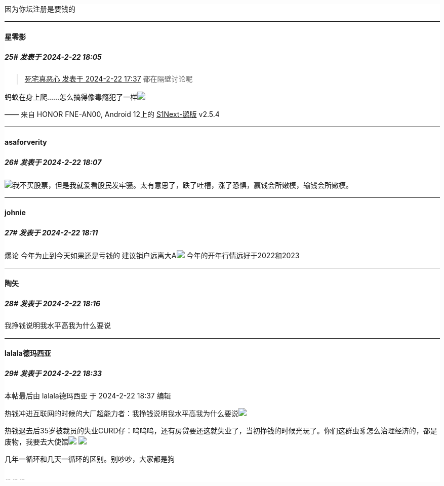 因为你坛注册是要钱的

*****

####  星零影  
##### 25#       发表于 2024-2-22 18:05

<blockquote><a href="httphttps://bbs.saraba1st.com/2b/forum.php?mod=redirect&amp;goto=findpost&amp;pid=64034055&amp;ptid=2172763" target="_blank">死宅真恶心 发表于 2024-2-22 17:37</a>
都在隔壁讨论呢</blockquote>
蚂蚁在身上爬……怎么搞得像毒瘾犯了一样<img src="https://static.saraba1st.com/image/smiley/face2017/003.png" referrerpolicy="no-referrer">

—— 来自 HONOR FNE-AN00, Android 12上的 [S1Next-鹅版](https://github.com/ykrank/S1-Next/releases) v2.5.4

*****

####  asaforverity  
##### 26#       发表于 2024-2-22 18:07

<img src="https://static.saraba1st.com/image/smiley/face2017/053.png" referrerpolicy="no-referrer">我不买股票，但是我就爱看股民发牢骚。太有意思了，跌了吐槽，涨了恐惧，赢钱会所嫩模，输钱会所嫩模。

*****

####  johnie  
##### 27#       发表于 2024-2-22 18:11

爆论
今年为止到今天如果还是亏钱的 建议销户远离大A<img src="https://static.saraba1st.com/image/smiley/face2017/067.png" referrerpolicy="no-referrer"> 今年的开年行情远好于2022和2023

*****

####  陶矢  
##### 28#       发表于 2024-2-22 18:16

我挣钱说明我水平高我为什么要说

*****

####  lalala德玛西亚  
##### 29#       发表于 2024-2-22 18:33

 本帖最后由 lalala德玛西亚 于 2024-2-22 18:37 编辑 

热钱冲进互联网的时候的大厂超能力者：我挣钱说明我水平高我为什么要说<img src="https://static.saraba1st.com/image/smiley/face2017/049.png" referrerpolicy="no-referrer">

热钱退去后35岁被裁员的失业CURD仔：呜呜呜，还有房贷要还这就失业了，当初挣钱的时候光玩了。你们这群虫豸怎么治理经济的，都是废物，我要去大使馆<img src="https://static.saraba1st.com/image/smiley/face2017/138.png" referrerpolicy="no-referrer">
<img src="https://static.saraba1st.com/image/smiley/face2017/067.png" referrerpolicy="no-referrer">

几年一循环和几天一循环的区别。别吵吵，大家都是狗

﹍﹍﹍
